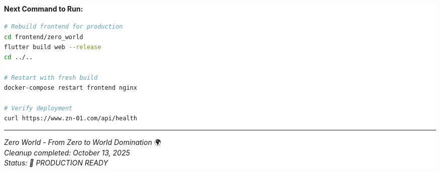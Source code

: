 
**Next Command to Run:**
```bash
# Rebuild frontend for production
cd frontend/zero_world
flutter build web --release
cd ../..

# Restart with fresh build
docker-compose restart frontend nginx

# Verify deployment
curl https://www.zn-01.com/api/health
```

---

*Zero World - From Zero to World Domination* 🌍  
*Cleanup completed: October 13, 2025*  
*Status: 🚀 PRODUCTION READY*
